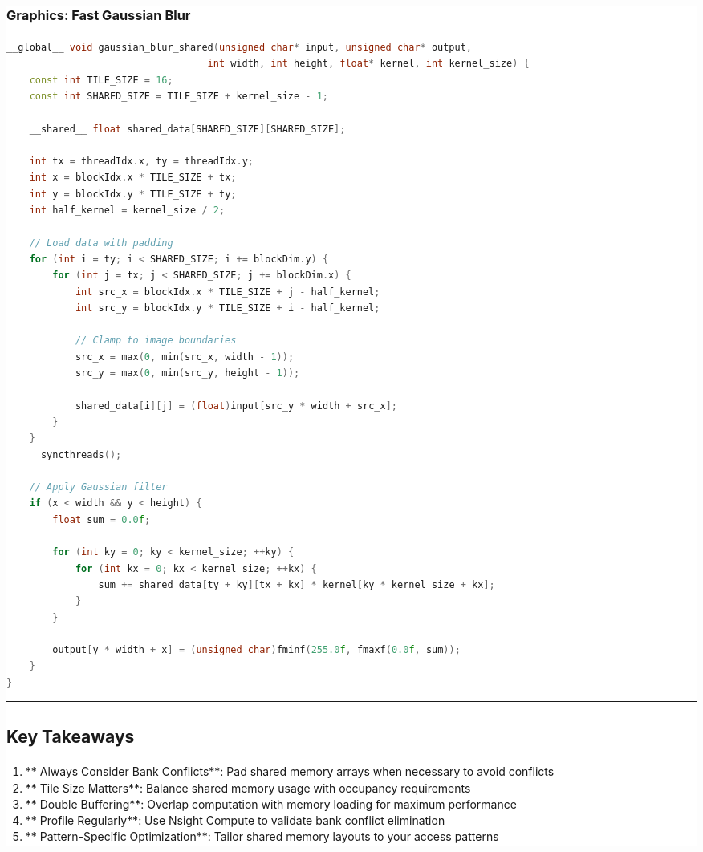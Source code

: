 ###  **Graphics: Fast Gaussian Blur**

```cpp
__global__ void gaussian_blur_shared(unsigned char* input, unsigned char* output,
                                   int width, int height, float* kernel, int kernel_size) {
    const int TILE_SIZE = 16;
    const int SHARED_SIZE = TILE_SIZE + kernel_size - 1;

    __shared__ float shared_data[SHARED_SIZE][SHARED_SIZE];

    int tx = threadIdx.x, ty = threadIdx.y;
    int x = blockIdx.x * TILE_SIZE + tx;
    int y = blockIdx.y * TILE_SIZE + ty;
    int half_kernel = kernel_size / 2;

    // Load data with padding
    for (int i = ty; i < SHARED_SIZE; i += blockDim.y) {
        for (int j = tx; j < SHARED_SIZE; j += blockDim.x) {
            int src_x = blockIdx.x * TILE_SIZE + j - half_kernel;
            int src_y = blockIdx.y * TILE_SIZE + i - half_kernel;

            // Clamp to image boundaries
            src_x = max(0, min(src_x, width - 1));
            src_y = max(0, min(src_y, height - 1));

            shared_data[i][j] = (float)input[src_y * width + src_x];
        }
    }
    __syncthreads();

    // Apply Gaussian filter
    if (x < width && y < height) {
        float sum = 0.0f;

        for (int ky = 0; ky < kernel_size; ++ky) {
            for (int kx = 0; kx < kernel_size; ++kx) {
                sum += shared_data[ty + ky][tx + kx] * kernel[ky * kernel_size + kx];
            }
        }

        output[y * width + x] = (unsigned char)fminf(255.0f, fmaxf(0.0f, sum));
    }
}
```

---

##  **Key Takeaways**

1. ** Always Consider Bank Conflicts**: Pad shared memory arrays when necessary to avoid conflicts
2. ** Tile Size Matters**: Balance shared memory usage with occupancy requirements
3. ** Double Buffering**: Overlap computation with memory loading for maximum performance
4. ** Profile Regularly**: Use Nsight Compute to validate bank conflict elimination
5. ** Pattern-Specific Optimization**: Tailor shared memory layouts to your access patterns

